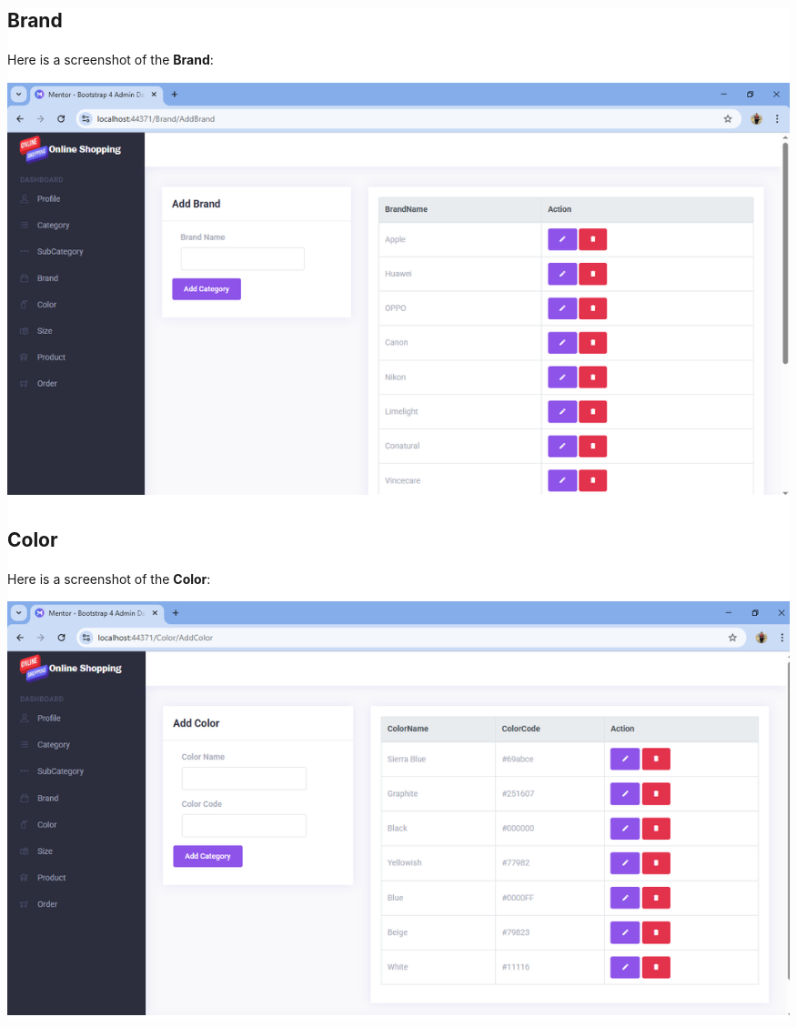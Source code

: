 ## Brand
Here is a screenshot of the **Brand**:

![Brand](ScreenShots/Brand.png)

## Color
Here is a screenshot of the **Color**:

![Color](ScreenShots/Color.png)
